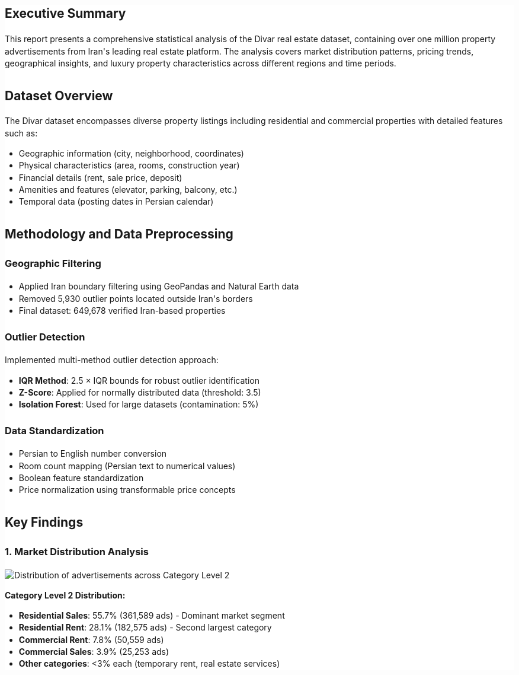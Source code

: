 
## Executive Summary

This report presents a comprehensive statistical analysis of the Divar real estate dataset, containing over one million property advertisements from Iran's leading real estate platform. The analysis covers market distribution patterns, pricing trends, geographical insights, and luxury property characteristics across different regions and time periods.

## Dataset Overview

The Divar dataset encompasses diverse property listings including residential and commercial properties with detailed features such as:
- Geographic information (city, neighborhood, coordinates)
- Physical characteristics (area, rooms, construction year)
- Financial details (rent, sale price, deposit)
- Amenities and features (elevator, parking, balcony, etc.)
- Temporal data (posting dates in Persian calendar)

## Methodology and Data Preprocessing

### Geographic Filtering
- Applied Iran boundary filtering using GeoPandas and Natural Earth data
- Removed 5,930 outlier points located outside Iran's borders
- Final dataset: 649,678 verified Iran-based properties

### Outlier Detection
Implemented multi-method outlier detection approach:
- **IQR Method**: 2.5 × IQR bounds for robust outlier identification
- **Z-Score**: Applied for normally distributed data (threshold: 3.5)
- **Isolation Forest**: Used for large datasets (contamination: 5%)

### Data Standardization
- Persian to English number conversion
- Room count mapping (Persian text to numerical values)
- Boolean feature standardization
- Price normalization using transformable price concepts

## Key Findings

### 1. Market Distribution Analysis

![Distribution of advertisements across Category Level 2](./results-picimage-1.png)


**Category Level 2 Distribution:**
- **Residential Sales**: 55.7% (361,589 ads) - Dominant market segment
- **Residential Rent**: 28.1% (182,575 ads) - Second largest category
- **Commercial Rent**: 7.8% (50,559 ads)
- **Commercial Sales**: 3.9% (25,253 ads)
- **Other categories**: <3% each (temporary rent, real estate services)
